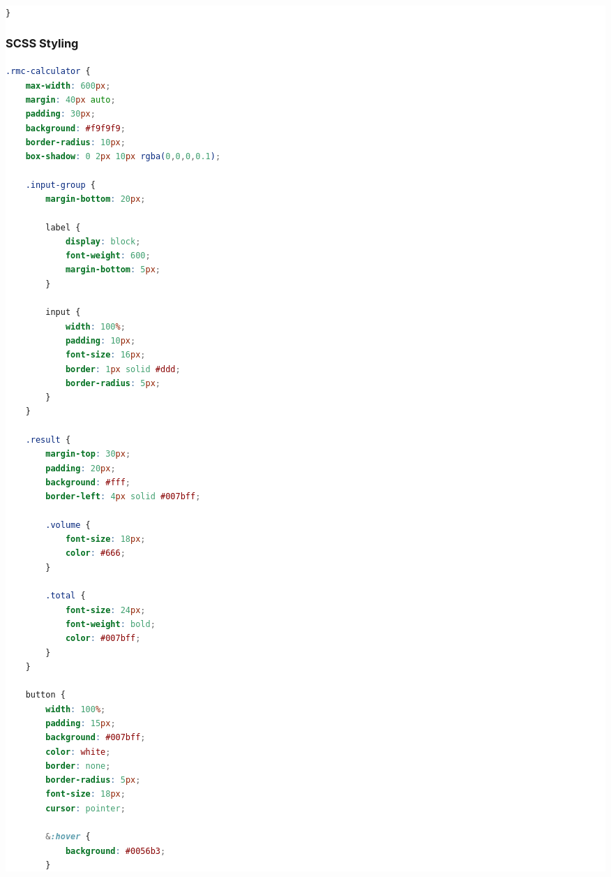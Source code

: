 ```javascript
}
```

### SCSS Styling

```scss
.rmc-calculator {
    max-width: 600px;
    margin: 40px auto;
    padding: 30px;
    background: #f9f9f9;
    border-radius: 10px;
    box-shadow: 0 2px 10px rgba(0,0,0,0.1);

    .input-group {
        margin-bottom: 20px;

        label {
            display: block;
            font-weight: 600;
            margin-bottom: 5px;
        }

        input {
            width: 100%;
            padding: 10px;
            font-size: 16px;
            border: 1px solid #ddd;
            border-radius: 5px;
        }
    }

    .result {
        margin-top: 30px;
        padding: 20px;
        background: #fff;
        border-left: 4px solid #007bff;

        .volume {
            font-size: 18px;
            color: #666;
        }

        .total {
            font-size: 24px;
            font-weight: bold;
            color: #007bff;
        }
    }

    button {
        width: 100%;
        padding: 15px;
        background: #007bff;
        color: white;
        border: none;
        border-radius: 5px;
        font-size: 18px;
        cursor: pointer;

        &:hover {
            background: #0056b3;
        }
```